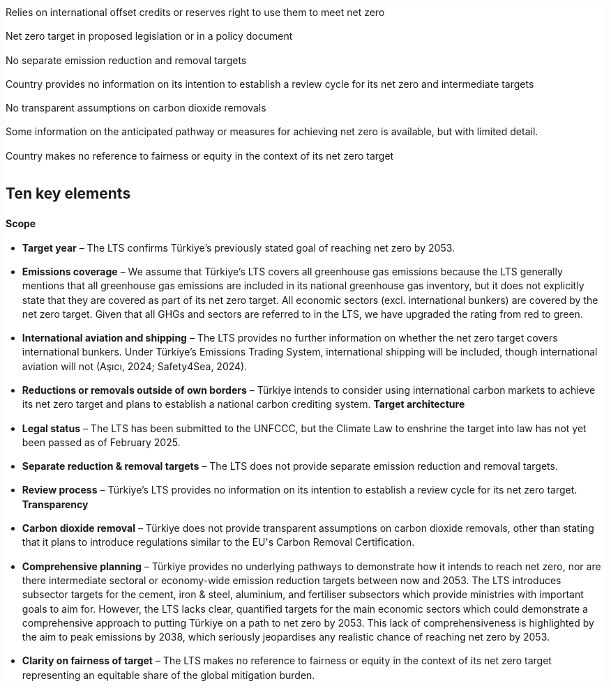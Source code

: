 Relies on international offset credits or reserves right to use them to meet net zero

Net zero target in proposed legislation or in a policy document

No separate emission reduction and removal targets

Country provides no information on its intention to establish a review cycle for its net zero and intermediate targets

No transparent assumptions on carbon dioxide removals

Some information on the anticipated pathway or measures for achieving net zero is available, but with limited detail.

Country makes no reference to fairness or equity in the context of its net zero target


## Ten key elements

**Scope**

- **Target year** – The LTS confirms Türkiye’s previously stated goal of reaching net zero by 2053.
- **Emissions coverage** – We assume that Türkiye’s LTS covers all greenhouse gas emissions because the LTS generally mentions that all greenhouse gas emissions are included in its national greenhouse gas inventory, but it does not explicitly state that they are covered as part of its net zero target. All economic sectors (excl. international bunkers) are covered by the net zero target. Given that all GHGs and sectors are referred to in the LTS, we have upgraded the rating from red to green.
- **International aviation and shipping** – The LTS provides no further information on whether the net zero target covers international bunkers. Under Türkiye’s Emissions Trading System, international shipping will be included, though international aviation will not (Aşıcı, 2024; Safety4Sea, 2024).
- **Reductions or removals outside of own borders** – Türkiye intends to consider using international carbon markets to achieve its net zero target and plans to establish a national carbon crediting system.
**Target architecture**

- **Legal status** – The LTS has been submitted to the UNFCCC, but the Climate Law to enshrine the target into law has not yet been passed as of February 2025.
- **Separate reduction & removal targets** – The LTS does not provide separate emission reduction and removal targets.
- **Review process** – Türkiye’s LTS provides no information on its intention to establish a review cycle for its net zero target.
**Transparency**

- **Carbon dioxide removal** – Türkiye does not provide transparent assumptions on carbon dioxide removals, other than stating that it plans to introduce regulations similar to the EU's Carbon Removal Certification.
- **Comprehensive planning** – Türkiye provides no underlying pathways to demonstrate how it intends to reach net zero, nor are there intermediate sectoral or economy-wide emission reduction targets between now and 2053. The LTS introduces subsector targets for the cement, iron & steel, aluminium, and fertiliser subsectors which provide ministries with important goals to aim for. However, the LTS lacks clear, quantified targets for the main economic sectors which could demonstrate a comprehensive approach to putting Türkiye on a path to net zero by 2053. This lack of comprehensiveness is highlighted by the aim to peak emissions by 2038, which seriously jeopardises any realistic chance of reaching net zero by 2053.
- **Clarity on fairness of target** – The LTS makes no reference to fairness or equity in the context of its net zero target representing an equitable share of the global mitigation burden.
